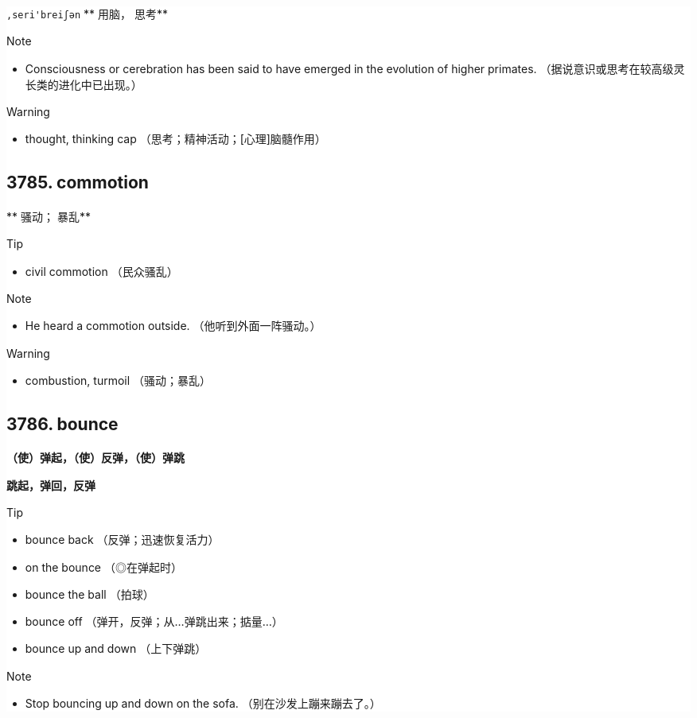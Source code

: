 `,seri'breiʃən`  ** 用脑， 思考**

> [!NOTE]
>
> - Consciousness or cerebration has been said to have emerged in the evolution of higher primates. （据说意识或思考在较高级灵长类的进化中已出现。）
>

> [!WARNING]
>
> - thought, thinking cap （思考；精神活动；[心理]脑髓作用）
>

## 3785. commotion

** 骚动； 暴乱**

> [!TIP]
>
> - civil commotion （民众骚乱）
>

> [!NOTE]
>
> - He heard a commotion outside. （他听到外面一阵骚动。）
>

> [!WARNING]
>
> - combustion, turmoil （骚动；暴乱）
>

## 3786. bounce

**（使）弹起，（使）反弹，（使）弹跳**

**跳起，弹回，反弹**

> [!TIP]
>
> - bounce back （反弹；迅速恢复活力）
>
> - on the bounce （◎在弹起时）
>
> - bounce the ball （拍球）
>
> - bounce off （弹开，反弹；从…弹跳出来；掂量…）
>
> - bounce up and down （上下弹跳）
>

> [!NOTE]
>
> - Stop bouncing up and down on the sofa. （别在沙发上蹦来蹦去了。）
>
